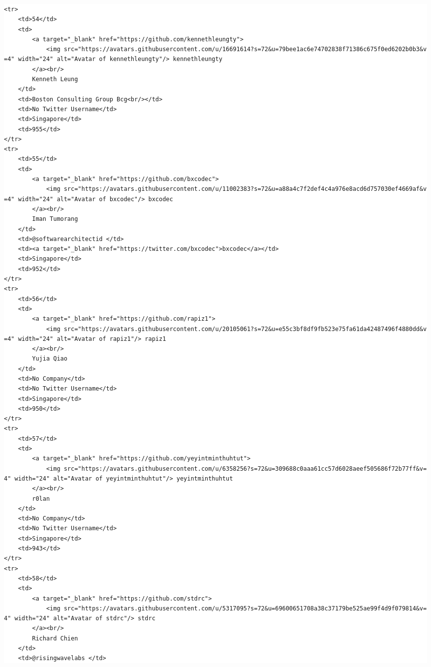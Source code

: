 	<tr>
		<td>54</td>
		<td>
			<a target="_blank" href="https://github.com/kennethleungty">
				<img src="https://avatars.githubusercontent.com/u/16691614?s=72&u=79bee1ac6e74702838f71386c675f0ed6202b0b3&v=4" width="24" alt="Avatar of kennethleungty"/> kennethleungty
			</a><br/>
			Kenneth Leung
		</td>
		<td>Boston Consulting Group Bcg<br/></td>
		<td>No Twitter Username</td>
		<td>Singapore</td>
		<td>955</td>
	</tr>
	<tr>
		<td>55</td>
		<td>
			<a target="_blank" href="https://github.com/bxcodec">
				<img src="https://avatars.githubusercontent.com/u/11002383?s=72&u=a88a4c7f2def4c4a976e8acd6d757030ef4669af&v=4" width="24" alt="Avatar of bxcodec"/> bxcodec
			</a><br/>
			Iman Tumorang
		</td>
		<td>@softwarearchitectid </td>
		<td><a target="_blank" href="https://twitter.com/bxcodec">bxcodec</a></td>
		<td>Singapore</td>
		<td>952</td>
	</tr>
	<tr>
		<td>56</td>
		<td>
			<a target="_blank" href="https://github.com/rapiz1">
				<img src="https://avatars.githubusercontent.com/u/20105061?s=72&u=e55c3bf8df9fb523e75fa61da42487496f4880dd&v=4" width="24" alt="Avatar of rapiz1"/> rapiz1
			</a><br/>
			Yujia Qiao
		</td>
		<td>No Company</td>
		<td>No Twitter Username</td>
		<td>Singapore</td>
		<td>950</td>
	</tr>
	<tr>
		<td>57</td>
		<td>
			<a target="_blank" href="https://github.com/yeyintminthuhtut">
				<img src="https://avatars.githubusercontent.com/u/6358256?s=72&u=309688c0aaa61cc57d6028aeef505686f72b77ff&v=4" width="24" alt="Avatar of yeyintminthuhtut"/> yeyintminthuhtut
			</a><br/>
			r0lan
		</td>
		<td>No Company</td>
		<td>No Twitter Username</td>
		<td>Singapore</td>
		<td>943</td>
	</tr>
	<tr>
		<td>58</td>
		<td>
			<a target="_blank" href="https://github.com/stdrc">
				<img src="https://avatars.githubusercontent.com/u/5317095?s=72&u=69600651708a38c37179be525ae99f4d9f079814&v=4" width="24" alt="Avatar of stdrc"/> stdrc
			</a><br/>
			Richard Chien
		</td>
		<td>@risingwavelabs </td>